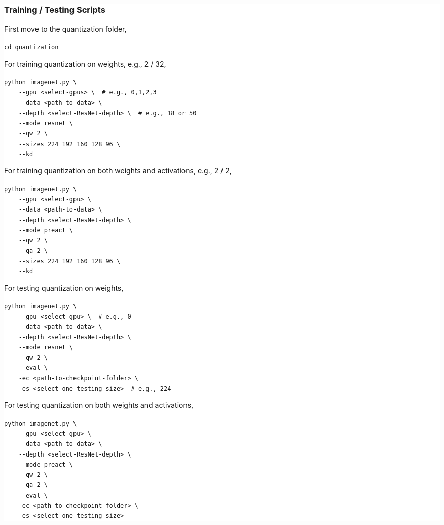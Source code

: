 
### Training / Testing Scripts
First move to the quantization folder,
```shell
cd quantization
```

For training quantization on weights, e.g., 2 / 32,

```shell
python imagenet.py \
    --gpu <select-gpus> \  # e.g., 0,1,2,3
    --data <path-to-data> \
    --depth <select-ResNet-depth> \  # e.g., 18 or 50
    --mode resnet \
    --qw 2 \
    --sizes 224 192 160 128 96 \
    --kd
```

For training quantization on both weights and activations, e.g., 2 / 2,
```shell
python imagenet.py \
    --gpu <select-gpu> \
    --data <path-to-data> \
    --depth <select-ResNet-depth> \
    --mode preact \
    --qw 2 \
    --qa 2 \
    --sizes 224 192 160 128 96 \
    --kd
```

For testing quantization on weights,

```shell
python imagenet.py \
    --gpu <select-gpu> \  # e.g., 0
    --data <path-to-data> \
    --depth <select-ResNet-depth> \
    --mode resnet \
    --qw 2 \
    --eval \
    -ec <path-to-checkpoint-folder> \
    -es <select-one-testing-size>  # e.g., 224
```

For testing quantization on both weights and activations,

```shell
python imagenet.py \
    --gpu <select-gpu> \
    --data <path-to-data> \
    --depth <select-ResNet-depth> \
    --mode preact \
    --qw 2 \
    --qa 2 \
    --eval \
    -ec <path-to-checkpoint-folder> \
    -es <select-one-testing-size>
```
